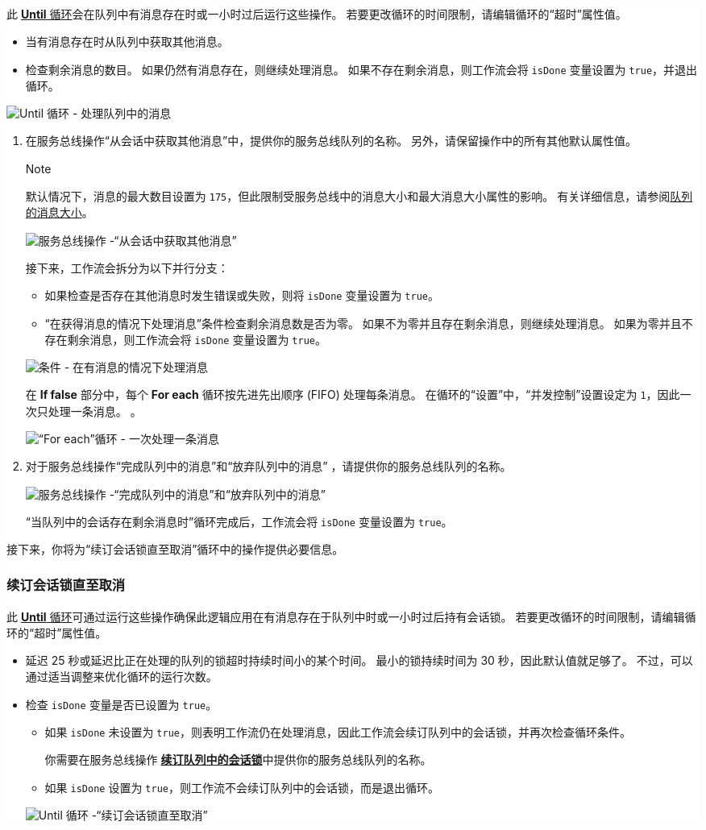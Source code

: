 此 [**Until** 循环](../logic-apps/logic-apps-control-flow-loops.md#until-loop)会在队列中有消息存在时或一小时过后运行这些操作。 若要更改循环的时间限制，请编辑循环的“超时”属性值。

* 当有消息存在时从队列中获取其他消息。

* 检查剩余消息的数目。 如果仍然有消息存在，则继续处理消息。 如果不存在剩余消息，则工作流会将 `isDone` 变量设置为 `true`，并退出循环。

![Until 循环 - 处理队列中的消息](./media/send-related-messages-sequential-convoy/while-more-messages-for-session-in-queue.png)

1. 在服务总线操作“从会话中获取其他消息”中，提供你的服务总线队列的名称。 另外，请保留操作中的所有其他默认属性值。

   > [!NOTE]
   > 默认情况下，消息的最大数目设置为 `175`，但此限制受服务总线中的消息大小和最大消息大小属性的影响。 有关详细信息，请参阅[队列的消息大小](../service-bus-messaging/service-bus-quotas.md)。

   ![服务总线操作 -“从会话中获取其他消息”](./media/send-related-messages-sequential-convoy/get-additional-messages-from-session.png)

   接下来，工作流会拆分为以下并行分支：

   * 如果检查是否存在其他消息时发生错误或失败，则将 `isDone` 变量设置为 `true`。

   * “在获得消息的情况下处理消息”条件检查剩余消息数是否为零。 如果不为零并且存在剩余消息，则继续处理消息。 如果为零并且不存在剩余消息，则工作流会将 `isDone` 变量设置为 `true`。

   ![条件 - 在有消息的情况下处理消息](./media/send-related-messages-sequential-convoy/process-messages-if-any.png)

   在 **If false** 部分中，每个 **For each** 循环按先进先出顺序 (FIFO) 处理每条消息。 在循环的“设置”中，“并发控制”设置设定为 `1`，因此一次只处理一条消息。 。

   ![“For each”循环 - 一次处理一条消息](./media/send-related-messages-sequential-convoy/for-each-additional-message.png)

1. 对于服务总线操作“完成队列中的消息”和“放弃队列中的消息” ，请提供你的服务总线队列的名称。

   ![服务总线操作 -“完成队列中的消息”和“放弃队列中的消息”](./media/send-related-messages-sequential-convoy/abandon-or-complete-message-in-queue.png)

   “当队列中的会话存在剩余消息时”循环完成后，工作流会将 `isDone` 变量设置为 `true`。

接下来，你将为“续订会话锁直至取消”循环中的操作提供必要信息。

<a name="renew-session-while-messages-exist"></a>

### <a name="renew-session-lock-until-cancelled"></a>续订会话锁直至取消

此 [**Until** 循环](../logic-apps/logic-apps-control-flow-loops.md#until-loop)可通过运行这些操作确保此逻辑应用在有消息存在于队列中时或一小时过后持有会话锁。 若要更改循环的时间限制，请编辑循环的“超时”属性值。

* 延迟 25 秒或延迟比正在处理的队列的锁超时持续时间小的某个时间。 最小的锁持续时间为 30 秒，因此默认值就足够了。 不过，可以通过适当调整来优化循环的运行次数。

* 检查 `isDone` 变量是否已设置为 `true`。

  * 如果 `isDone` 未设置为 `true`，则表明工作流仍在处理消息，因此工作流会续订队列中的会话锁，并再次检查循环条件。

    你需要在服务总线操作 [**续订队列中的会话锁**](#renew-lock-on-session)中提供你的服务总线队列的名称。

  * 如果 `isDone` 设置为 `true`，则工作流不会续订队列中的会话锁，而是退出循环。

  ![Until 循环 -“续订会话锁直至取消”](./media/send-related-messages-sequential-convoy/renew-lock-until-session-cancelled.png)
